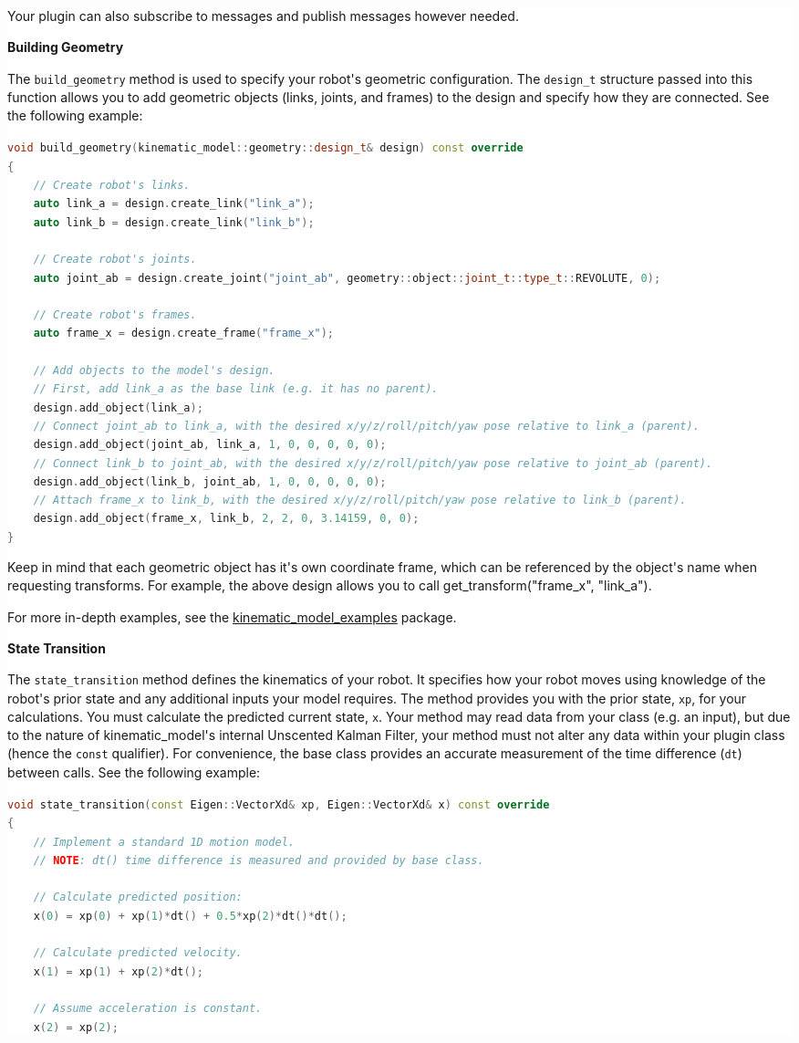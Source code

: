 Your plugin can also subscribe to messages and publish messages however needed.

**Building Geometry**

The `build_geometry` method is used to specify your robot's geometric configuration. The `design_t` structure passed into this function allows you to add geometric objects (links, joints, and frames) to the design and specify how they are connected. See the following example:

```cpp
void build_geometry(kinematic_model::geometry::design_t& design) const override
{
    // Create robot's links.
    auto link_a = design.create_link("link_a");
    auto link_b = design.create_link("link_b");

    // Create robot's joints.
    auto joint_ab = design.create_joint("joint_ab", geometry::object::joint_t::type_t::REVOLUTE, 0);

    // Create robot's frames.
    auto frame_x = design.create_frame("frame_x");

    // Add objects to the model's design.
    // First, add link_a as the base link (e.g. it has no parent).
    design.add_object(link_a);
    // Connect joint_ab to link_a, with the desired x/y/z/roll/pitch/yaw pose relative to link_a (parent).
    design.add_object(joint_ab, link_a, 1, 0, 0, 0, 0, 0);
    // Connect link_b to joint_ab, with the desired x/y/z/roll/pitch/yaw pose relative to joint_ab (parent).
    design.add_object(link_b, joint_ab, 1, 0, 0, 0, 0, 0);
    // Attach frame_x to link_b, with the desired x/y/z/roll/pitch/yaw pose relative to link_b (parent).
    design.add_object(frame_x, link_b, 2, 2, 0, 3.14159, 0, 0);
}
```

Keep in mind that each geometric object has it's own coordinate frame, which can be referenced by the object's name when requesting transforms. For example, the above design allows you to call get_transform("frame_x", "link_a").

For more in-depth examples, see the [kinematic_model_examples](https://github.com/pcdangio/ros-kinematic_model_examples) package.

**State Transition**

The `state_transition` method defines the kinematics of your robot. It specifies how your robot moves using knowledge of the robot's prior state and any additional inputs your model requires. The method provides you with the prior state, `xp`, for your calculations. You must calculate the predicted current state, `x`. Your method may read data from your class (e.g. an input), but due to the nature of kinematic_model's internal Unscented Kalman Filter, your method must not alter any data within your plugin class (hence the `const` qualifier). For convenience, the base class provides an accurate measurement of the time difference (`dt`) between calls. See the following example:

```cpp
void state_transition(const Eigen::VectorXd& xp, Eigen::VectorXd& x) const override
{
    // Implement a standard 1D motion model.
    // NOTE: dt() time difference is measured and provided by base class.

    // Calculate predicted position:
    x(0) = xp(0) + xp(1)*dt() + 0.5*xp(2)*dt()*dt();

    // Calculate predicted velocity.
    x(1) = xp(1) + xp(2)*dt();

    // Assume acceleration is constant.
    x(2) = xp(2);
```